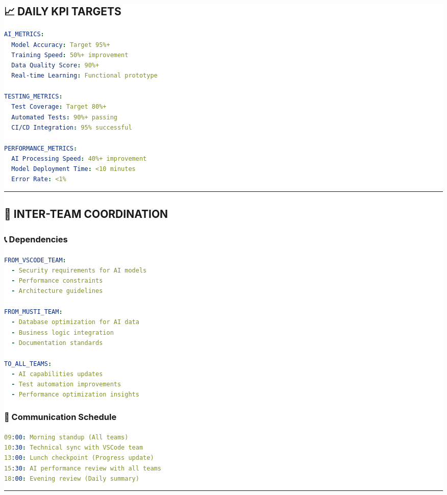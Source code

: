 ## 📈 **DAILY KPI TARGETS**

```yaml
AI_METRICS:
  Model Accuracy: Target 95%+
  Training Speed: 50%+ improvement
  Data Quality Score: 90%+
  Real-time Learning: Functional prototype

TESTING_METRICS:
  Test Coverage: Target 80%+
  Automated Tests: 90%+ passing
  CI/CD Integration: 95% successful

PERFORMANCE_METRICS:
  AI Processing Speed: 40%+ improvement
  Model Deployment Time: <10 minutes
  Error Rate: <1%
```

---

## 🤝 **INTER-TEAM COORDINATION**

### **📞 Dependencies**
```yaml
FROM_VSCODE_TEAM:
  - Security requirements for AI models
  - Performance constraints
  - Architecture guidelines

FROM_MUSTI_TEAM:
  - Database optimization for AI data
  - Business logic integration
  - Documentation standards

TO_ALL_TEAMS:
  - AI capabilities updates
  - Test automation improvements
  - Performance optimization insights
```

### **🔄 Communication Schedule**
```yaml
09:00: Morning standup (All teams)
10:30: Technical sync with VSCode team
13:00: Lunch checkpoint (Progress update)
15:30: AI performance review with all teams
18:00: Evening review (Daily summary)
```

---
